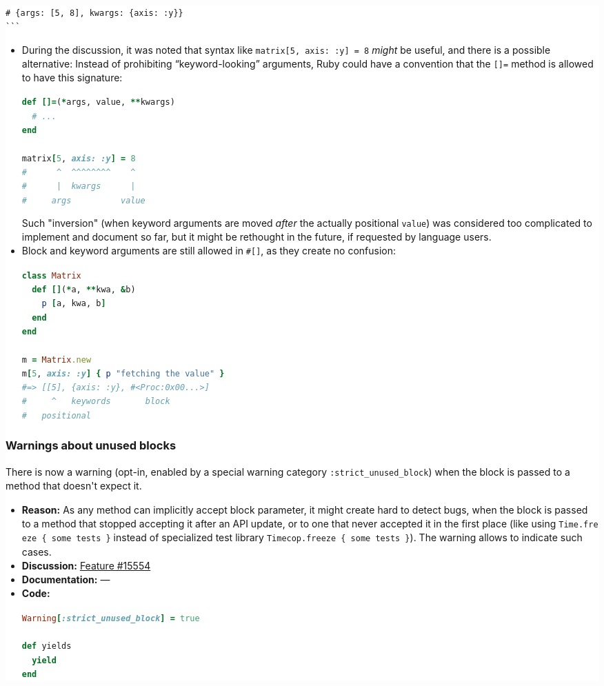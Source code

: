     # {args: [5, 8], kwargs: {axis: :y}}
    ```
  * During the discussion, it was noted that syntax like `matrix[5, axis: :y] = 8` _might_ be useful, and there is a possible alternative: Instead of prohibiting “keyword-looking” arguments, Ruby could have a convention that the `[]=` method is allowed to have this signature:
    ```ruby
    def []=(*args, value, **kwargs)
      # ...
    end

    matrix[5, axis: :y] = 8
    #      ^  ^^^^^^^^    ^
    #      |  kwargs      |
    #     args          value
    ```
    Such "inversion" (when keyword arguments are moved _after_ the actually positional `value`) was considered too complicated to implement and document so far, but it might be rethought in the future, if requested by language users.
  * Block and keyword arguments are still allowed in `#[]`, as they create no confusion:
    ```ruby
    class Matrix
      def [](*a, **kwa, &b)
        p [a, kwa, b]
      end
    end

    m = Matrix.new
    m[5, axis: :y] { p "fetching the value" }
    #=> [[5], {axis: :y}, #<Proc:0x00...>]
    #     ^   keywords       block
    #   positional
    ```

### Warnings about unused blocks[](#warnings-about-unused-blocks)

There is now a warning (opt-in, enabled by a special warning category `:strict_unused_block`) when the block is passed to a method that doesn't expect it.

* **Reason:** As any method can implicitly accept block parameter, it might create hard to detect bugs, when the block is passed to a method that stopped accepting it after an API update, or to one that never accepted it in the first place (like using `Time.freeze { some tests }` instead of specialized test library `Timecop.freeze { some tests }`). The warning allows to indicate such cases.
* **Discussion:** <a class="tracker feature" href="https://bugs.ruby-lang.org/issues/15554">Feature #15554</a>
* **Documentation:** —
* **Code:**
  ```ruby
  Warning[:strict_unused_block] = true

  def yields
    yield
  end

  ```